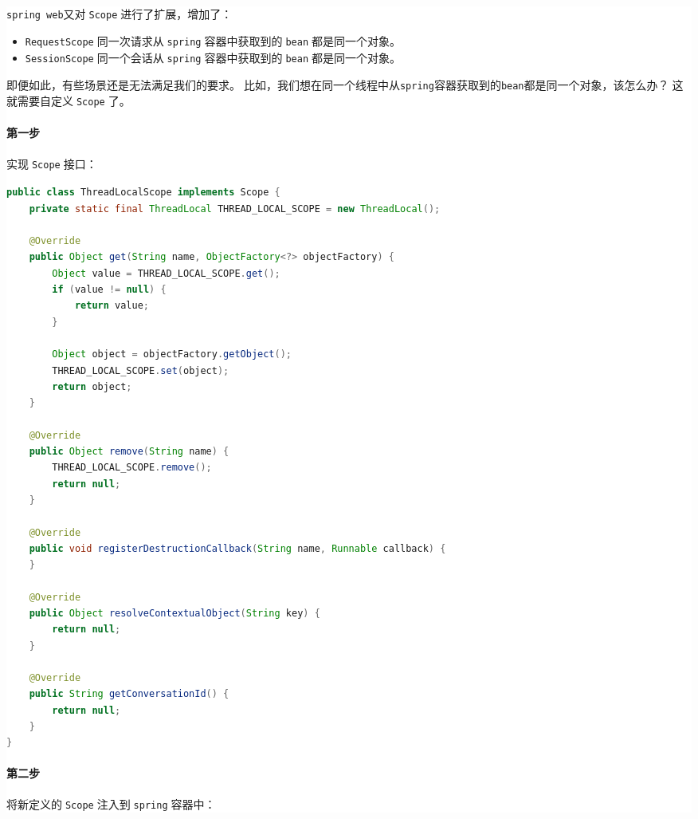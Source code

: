 `spring web`又对 `Scope` 进行了扩展，增加了：

- `RequestScope` 同一次请求从 `spring` 容器中获取到的 `bean` 都是同一个对象。
- `SessionScope` 同一个会话从 `spring` 容器中获取到的 `bean` 都是同一个对象。

即便如此，有些场景还是无法满足我们的要求。
比如，我们想在同一个线程中从`spring`容器获取到的`bean`都是同一个对象，该怎么办？
这就需要自定义 `Scope` 了。

#### 第一步

实现 `Scope` 接口：

```java
public class ThreadLocalScope implements Scope {
    private static final ThreadLocal THREAD_LOCAL_SCOPE = new ThreadLocal();

    @Override
    public Object get(String name, ObjectFactory<?> objectFactory) {
        Object value = THREAD_LOCAL_SCOPE.get();
        if (value != null) {
            return value;
        }

        Object object = objectFactory.getObject();
        THREAD_LOCAL_SCOPE.set(object);
        return object;
    }

    @Override
    public Object remove(String name) {
        THREAD_LOCAL_SCOPE.remove();
        return null;
    }

    @Override
    public void registerDestructionCallback(String name, Runnable callback) {
    }

    @Override
    public Object resolveContextualObject(String key) {
        return null;
    }

    @Override
    public String getConversationId() {
        return null;
    }
}
```
#### 第二步

将新定义的 `Scope` 注入到 `spring` 容器中：
